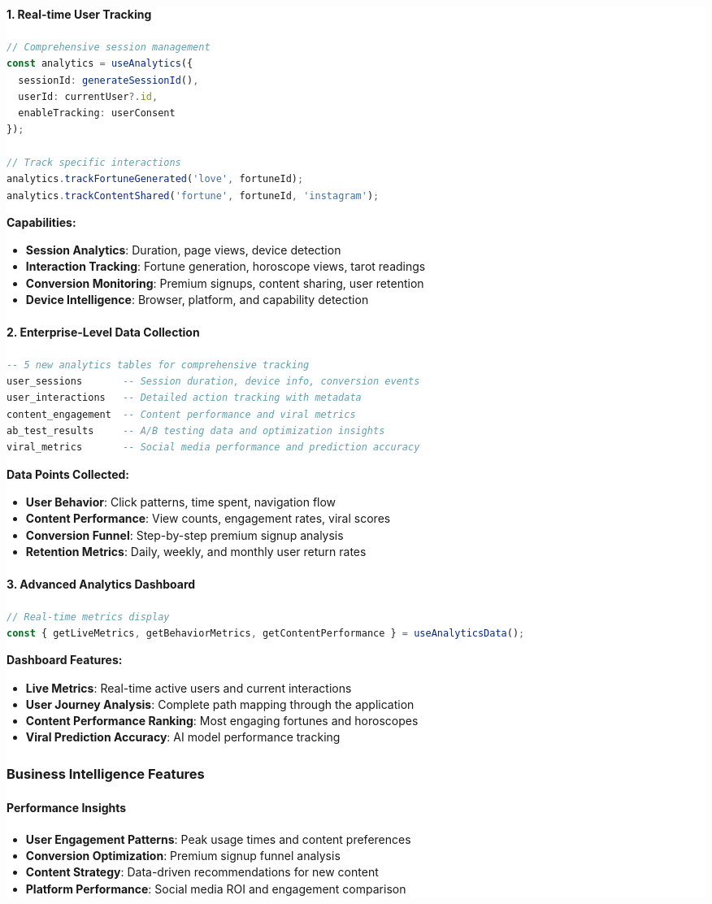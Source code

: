 #### 1. Real-time User Tracking
```typescript
// Comprehensive session management
const analytics = useAnalytics({
  sessionId: generateSessionId(),
  userId: currentUser?.id,
  enableTracking: userConsent
});

// Track specific interactions
analytics.trackFortuneGenerated('love', fortuneId);
analytics.trackContentShared('fortune', fortuneId, 'instagram');
```

**Capabilities:**
- **Session Analytics**: Duration, page views, device detection
- **Interaction Tracking**: Fortune generation, horoscope views, tarot readings
- **Conversion Monitoring**: Premium signups, content sharing, user retention
- **Device Intelligence**: Browser, platform, and capability detection

#### 2. Enterprise-Level Data Collection
```sql
-- 5 new analytics tables for comprehensive tracking
user_sessions       -- Session duration, device info, conversion events
user_interactions   -- Detailed action tracking with metadata
content_engagement  -- Content performance and viral metrics
ab_test_results     -- A/B testing data and optimization insights
viral_metrics       -- Social media performance and prediction accuracy
```

**Data Points Collected:**
- **User Behavior**: Click patterns, time spent, navigation flow
- **Content Performance**: View counts, engagement rates, viral scores
- **Conversion Funnel**: Step-by-step premium signup analysis
- **Retention Metrics**: Daily, weekly, and monthly user return rates

#### 3. Advanced Analytics Dashboard
```typescript
// Real-time metrics display
const { getLiveMetrics, getBehaviorMetrics, getContentPerformance } = useAnalyticsData();
```

**Dashboard Features:**
- **Live Metrics**: Real-time active users and current interactions
- **User Journey Analysis**: Complete path mapping through the application
- **Content Performance Ranking**: Most engaging fortunes and horoscopes
- **Viral Prediction Accuracy**: AI model performance tracking

### Business Intelligence Features

#### Performance Insights
- **User Engagement Patterns**: Peak usage times and content preferences
- **Conversion Optimization**: Premium signup funnel analysis
- **Content Strategy**: Data-driven recommendations for new content
- **Platform Performance**: Social media ROI and engagement comparison
